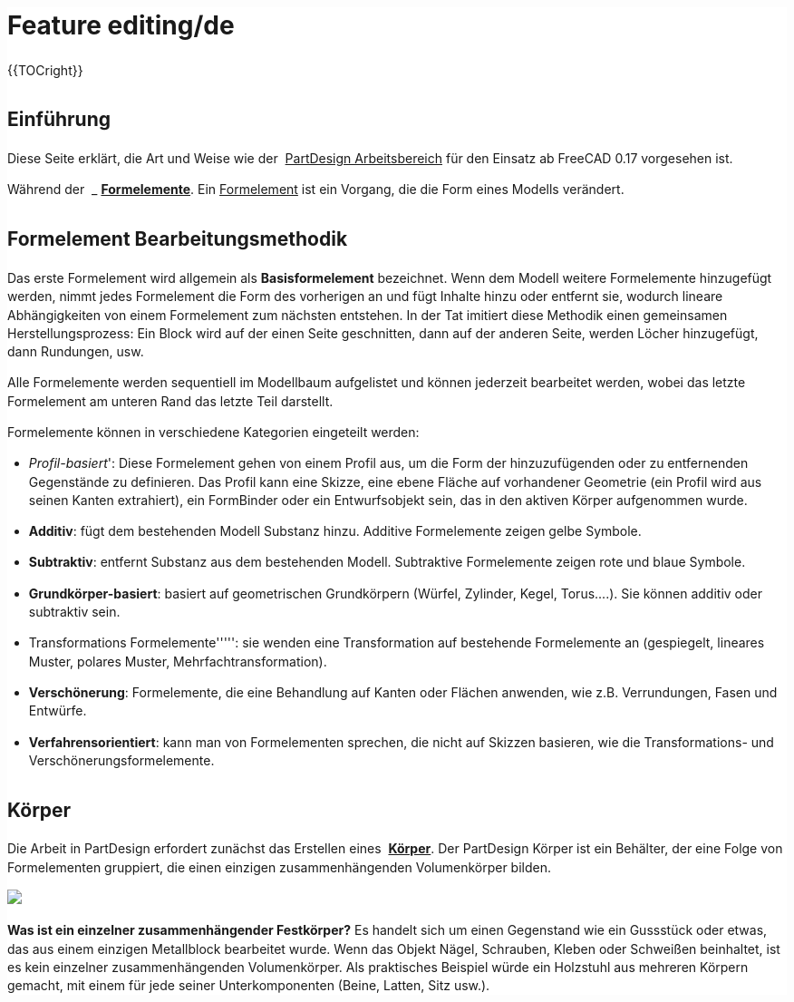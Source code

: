 # Feature editing/de
{{TOCright}}

## Einführung

Diese Seite erklärt, die Art und Weise wie der <img alt="" src=images/Workbench_PartDesign.svg  style="width:32px;"> [PartDesign Arbeitsbereich](PartDesign_Workbench/de.md) für den Einsatz ab FreeCAD 0.17 vorgesehen ist.

Während der <img alt="" src=images/Workbench_Part.svg  style="width:24px;"> _ **[Formelemente](PartDesign_Feature/de.md)**. Ein [Formelement](https://en.wikipedia.org/wiki/Feature_recognition) ist ein Vorgang, die die Form eines Modells verändert.

## Formelement Bearbeitungsmethodik 

Das erste Formelement wird allgemein als **Basisformelement** bezeichnet. Wenn dem Modell weitere Formelemente hinzugefügt werden, nimmt jedes Formelement die Form des vorherigen an und fügt Inhalte hinzu oder entfernt sie, wodurch lineare Abhängigkeiten von einem Formelement zum nächsten entstehen. In der Tat imitiert diese Methodik einen gemeinsamen Herstellungsprozess: Ein Block wird auf der einen Seite geschnitten, dann auf der anderen Seite, werden Löcher hinzugefügt, dann Rundungen, usw.

Alle Formelemente werden sequentiell im Modellbaum aufgelistet und können jederzeit bearbeitet werden, wobei das letzte Formelement am unteren Rand das letzte Teil darstellt.

Formelemente können in verschiedene Kategorien eingeteilt werden:

-   *Profil-basiert*\': Diese Formelement gehen von einem Profil aus, um die Form der hinzuzufügenden oder zu entfernenden Gegenstände zu definieren. Das Profil kann eine Skizze, eine ebene Fläche auf vorhandener Geometrie (ein Profil wird aus seinen Kanten extrahiert), ein FormBinder oder ein Entwurfsobjekt sein, das in den aktiven Körper aufgenommen wurde.

-   **Additiv**: fügt dem bestehenden Modell Substanz hinzu. Additive Formelemente zeigen gelbe Symbole.

-   **Subtraktiv**: entfernt Substanz aus dem bestehenden Modell. Subtraktive Formelemente zeigen rote und blaue Symbole.

-   **Grundkörper-basiert**: basiert auf geometrischen Grundkörpern (Würfel, Zylinder, Kegel, Torus\....). Sie können additiv oder subtraktiv sein.

-   Transformations Formelemente\'\'\'\'\': sie wenden eine Transformation auf bestehende Formelemente an (gespiegelt, lineares Muster, polares Muster, Mehrfachtransformation).

-   **Verschönerung**: Formelemente, die eine Behandlung auf Kanten oder Flächen anwenden, wie z.B. Verrundungen, Fasen und Entwürfe.

-   **Verfahrensorientiert**: kann man von Formelementen sprechen, die nicht auf Skizzen basieren, wie die Transformations- und Verschönerungsformelemente.

## Körper

Die Arbeit in PartDesign erfordert zunächst das Erstellen eines <img alt="" src=images/PartDesign_Body.svg  style="width:24px;"> **[Körper](PartDesign_Body/de.md)**. Der PartDesign Körper ist ein Behälter, der eine Folge von Formelementen gruppiert, die einen einzigen zusammenhängenden Volumenkörper bilden.

![](images/PartDesign_Body_tree.png )

**Was ist ein einzelner zusammenhängender Festkörper?** Es handelt sich um einen Gegenstand wie ein Gussstück oder etwas, das aus einem einzigen Metallblock bearbeitet wurde. Wenn das Objekt Nägel, Schrauben, Kleben oder Schweißen beinhaltet, ist es kein einzelner zusammenhängenden Volumenkörper. Als praktisches Beispiel würde ein Holzstuhl aus mehreren Körpern gemacht, mit einem für jede seiner Unterkomponenten (Beine, Latten, Sitz usw.).
